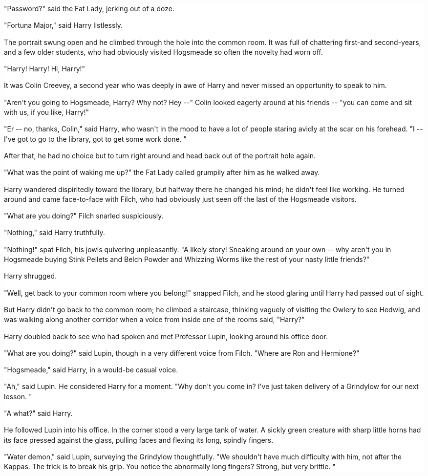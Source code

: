 "Password?" said the Fat Lady, jerking out of a doze. 

"Fortuna Major," said Harry listlessly. 

The portrait swung open and he climbed through the hole into the common room. It was full of chattering first-and second-years, and a few older students, who had obviously visited Hogsmeade so often the novelty had worn off. 

"Harry! Harry! Hi, Harry!"

It was Colin Creevey, a second year who was deeply in awe of Harry and never missed an opportunity to speak to him. 

"Aren't you going to Hogsmeade, Harry? Why not? Hey --" Colin looked eagerly around at his friends -- "you can come and sit with us, if you like, Harry!"

"Er -- no, thanks, Colin," said Harry, who wasn't in the mood to have a lot of people staring avidly at the scar on his forehead. "I -- I've got to go to the library, got to get some work done. "

After that, he had no choice but to turn right around and head back out of the portrait hole again. 

"What was the point of waking me up?" the Fat Lady called grumpily after him as he walked away. 

Harry wandered dispiritedly toward the library, but halfway there he changed his mind; he didn't feel like working. He turned around and came face-to-face with Filch, who had obviously just seen off the last of the Hogsmeade visitors. 

"What are you doing?" Filch snarled suspiciously. 

"Nothing," said Harry truthfully. 

"Nothing!" spat Filch, his jowls quivering unpleasantly. "A likely story! Sneaking around on your own -- why aren't you in Hogsmeade buying Stink Pellets and Belch Powder and Whizzing Worms like the rest of your nasty little friends?"

Harry shrugged. 

"Well, get back to your common room where you belong!" snapped Filch, and he stood glaring until Harry had passed out of sight. 

But Harry didn't go back to the common room; he climbed a staircase, thinking vaguely of visiting the Owlery to see Hedwig, and was walking along another corridor when a voice from inside one of the rooms said, "Harry?"

Harry doubled back to see who had spoken and met Professor Lupin, looking around his office door. 

"What are you doing?" said Lupin, though in a very different voice from Filch. "Where are Ron and Hermione?"

"Hogsmeade," said Harry, in a would-be casual voice. 

"Ah," said Lupin. He considered Harry for a moment. "Why don't you come in? I've just taken delivery of a Grindylow for our next lesson. "

"A what?" said Harry. 

He followed Lupin into his office. In the corner stood a very large tank of water. A sickly green creature with sharp little horns had its face pressed against the glass, pulling faces and flexing its long, spindly fingers. 

"Water demon," said Lupin, surveying the Grindylow thoughtfully. "We shouldn't have much difficulty with him, not after the Kappas. The trick is to break his grip. You notice the abnormally long fingers? Strong, but very brittle. "
